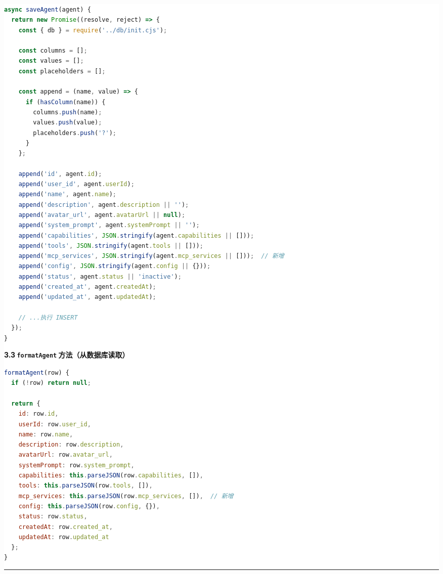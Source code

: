 ```javascript
async saveAgent(agent) {
  return new Promise((resolve, reject) => {
    const { db } = require('../db/init.cjs');
    
    const columns = [];
    const values = [];
    const placeholders = [];
    
    const append = (name, value) => {
      if (hasColumn(name)) {
        columns.push(name);
        values.push(value);
        placeholders.push('?');
      }
    };
    
    append('id', agent.id);
    append('user_id', agent.userId);
    append('name', agent.name);
    append('description', agent.description || '');
    append('avatar_url', agent.avatarUrl || null);
    append('system_prompt', agent.systemPrompt || '');
    append('capabilities', JSON.stringify(agent.capabilities || []));
    append('tools', JSON.stringify(agent.tools || []));
    append('mcp_services', JSON.stringify(agent.mcp_services || []));  // 新增
    append('config', JSON.stringify(agent.config || {}));
    append('status', agent.status || 'inactive');
    append('created_at', agent.createdAt);
    append('updated_at', agent.updatedAt);
    
    // ...执行 INSERT
  });
}
```

**3.3 `formatAgent` 方法（从数据库读取）**

```javascript
formatAgent(row) {
  if (!row) return null;
  
  return {
    id: row.id,
    userId: row.user_id,
    name: row.name,
    description: row.description,
    avatarUrl: row.avatar_url,
    systemPrompt: row.system_prompt,
    capabilities: this.parseJSON(row.capabilities, []),
    tools: this.parseJSON(row.tools, []),
    mcp_services: this.parseJSON(row.mcp_services, []),  // 新增
    config: this.parseJSON(row.config, {}),
    status: row.status,
    createdAt: row.created_at,
    updatedAt: row.updated_at
  };
}
```

---